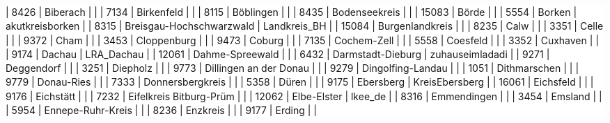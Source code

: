 | 8426  | Biberach                            |                 |
| 7134  | Birkenfeld                          |                 |
| 8115  | Böblingen                           |                 |
| 8435  | Bodenseekreis                       |                 |
| 15083 | Börde                               |                 |
| 5554  | Borken                              | akutkreisborken |
| 8315  | Breisgau-Hochschwarzwald            | Landkreis_BH    |
| 15084 | Burgenlandkreis                     |                 |
| 8235  | Calw                                |                 |
| 3351  | Celle                               |                 |
| 9372  | Cham                                |                 |
| 3453  | Cloppenburg                         |                 |
| 9473  | Coburg                              |                 |
| 7135  | Cochem-Zell                         |                 |
| 5558  | Coesfeld                            |                 |
| 3352  | Cuxhaven                            |                 |
| 9174  | Dachau                              | LRA_Dachau      |
| 12061 | Dahme-Spreewald                     |                 |
| 6432  | Darmstadt-Dieburg                   | zuhauseimladadi |
| 9271  | Deggendorf                          |                 |
| 3251  | Diepholz                            |                 |
| 9773  | Dillingen an der Donau              |                 |
| 9279  | Dingolfing-Landau                   |                 |
| 1051  | Dithmarschen                        |                 |
| 9779  | Donau-Ries                          |                 |
| 7333  | Donnersbergkreis                    |                 |
| 5358  | Düren                               |                 |
| 9175  | Ebersberg                           | KreisEbersberg  |
| 16061 | Eichsfeld                           |                 |
| 9176  | Eichstätt                           |                 |
| 7232  | Eifelkreis Bitburg-Prüm             |                 |
| 12062 | Elbe-Elster                         | lkee_de         |
| 8316  | Emmendingen                         |                 |
| 3454  | Emsland                             |                 |
| 5954  | Ennepe-Ruhr-Kreis                   |                 |
| 8236  | Enzkreis                            |                 |
| 9177  | Erding                              |                 |